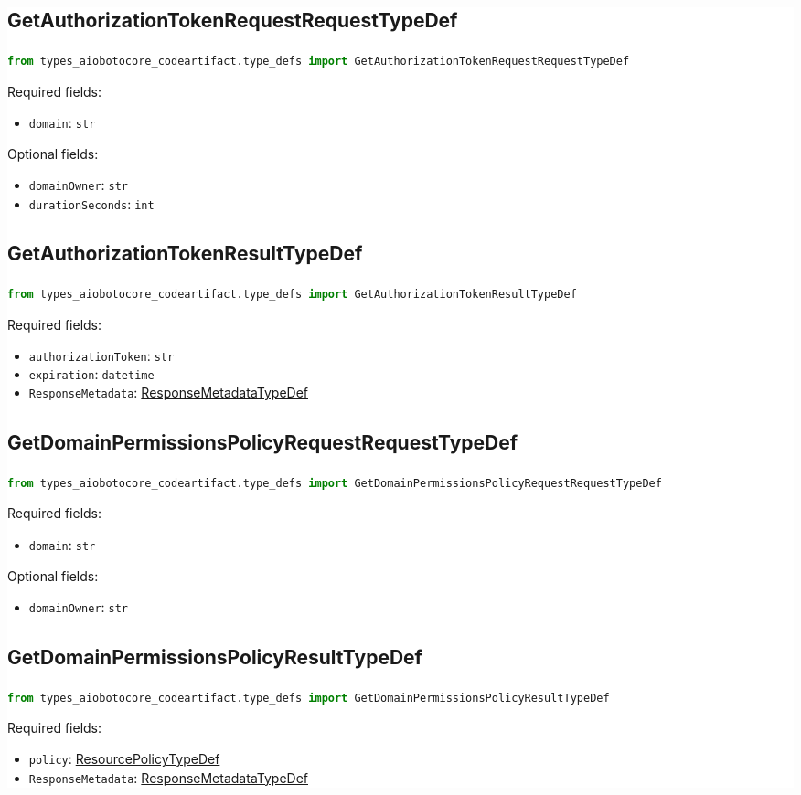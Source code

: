 ## GetAuthorizationTokenRequestRequestTypeDef

```python
from types_aiobotocore_codeartifact.type_defs import GetAuthorizationTokenRequestRequestTypeDef
```

Required fields:

- `domain`: `str`

Optional fields:

- `domainOwner`: `str`
- `durationSeconds`: `int`

<a id="getauthorizationtokenresulttypedef"></a>

## GetAuthorizationTokenResultTypeDef

```python
from types_aiobotocore_codeartifact.type_defs import GetAuthorizationTokenResultTypeDef
```

Required fields:

- `authorizationToken`: `str`
- `expiration`: `datetime`
- `ResponseMetadata`:
  [ResponseMetadataTypeDef](./type_defs.md#responsemetadatatypedef)

<a id="getdomainpermissionspolicyrequestrequesttypedef"></a>

## GetDomainPermissionsPolicyRequestRequestTypeDef

```python
from types_aiobotocore_codeartifact.type_defs import GetDomainPermissionsPolicyRequestRequestTypeDef
```

Required fields:

- `domain`: `str`

Optional fields:

- `domainOwner`: `str`

<a id="getdomainpermissionspolicyresulttypedef"></a>

## GetDomainPermissionsPolicyResultTypeDef

```python
from types_aiobotocore_codeartifact.type_defs import GetDomainPermissionsPolicyResultTypeDef
```

Required fields:

- `policy`: [ResourcePolicyTypeDef](./type_defs.md#resourcepolicytypedef)
- `ResponseMetadata`:
  [ResponseMetadataTypeDef](./type_defs.md#responsemetadatatypedef)
